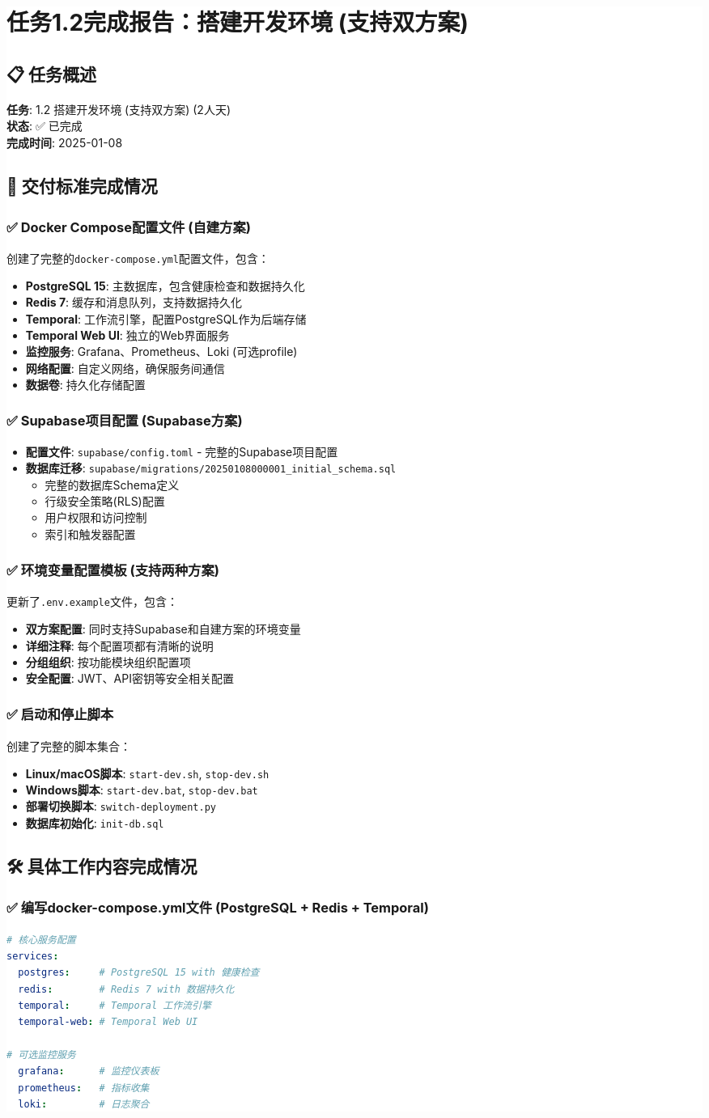 # 任务1.2完成报告：搭建开发环境 (支持双方案)

## 📋 任务概述

**任务**: 1.2 搭建开发环境 (支持双方案) (2人天)  
**状态**: ✅ 已完成  
**完成时间**: 2025-01-08

## 🎯 交付标准完成情况

### ✅ Docker Compose配置文件 (自建方案)
创建了完整的`docker-compose.yml`配置文件，包含：
- **PostgreSQL 15**: 主数据库，包含健康检查和数据持久化
- **Redis 7**: 缓存和消息队列，支持数据持久化
- **Temporal**: 工作流引擎，配置PostgreSQL作为后端存储
- **Temporal Web UI**: 独立的Web界面服务
- **监控服务**: Grafana、Prometheus、Loki (可选profile)
- **网络配置**: 自定义网络，确保服务间通信
- **数据卷**: 持久化存储配置

### ✅ Supabase项目配置 (Supabase方案)
- **配置文件**: `supabase/config.toml` - 完整的Supabase项目配置
- **数据库迁移**: `supabase/migrations/20250108000001_initial_schema.sql`
  - 完整的数据库Schema定义
  - 行级安全策略(RLS)配置
  - 用户权限和访问控制
  - 索引和触发器配置

### ✅ 环境变量配置模板 (支持两种方案)
更新了`.env.example`文件，包含：
- **双方案配置**: 同时支持Supabase和自建方案的环境变量
- **详细注释**: 每个配置项都有清晰的说明
- **分组组织**: 按功能模块组织配置项
- **安全配置**: JWT、API密钥等安全相关配置

### ✅ 启动和停止脚本
创建了完整的脚本集合：
- **Linux/macOS脚本**: `start-dev.sh`, `stop-dev.sh`
- **Windows脚本**: `start-dev.bat`, `stop-dev.bat`
- **部署切换脚本**: `switch-deployment.py`
- **数据库初始化**: `init-db.sql`

## 🛠️ 具体工作内容完成情况

### ✅ 编写docker-compose.yml文件 (PostgreSQL + Redis + Temporal)
```yaml
# 核心服务配置
services:
  postgres:     # PostgreSQL 15 with 健康检查
  redis:        # Redis 7 with 数据持久化
  temporal:     # Temporal 工作流引擎
  temporal-web: # Temporal Web UI
  
# 可选监控服务
  grafana:      # 监控仪表板
  prometheus:   # 指标收集
  loki:         # 日志聚合
```
